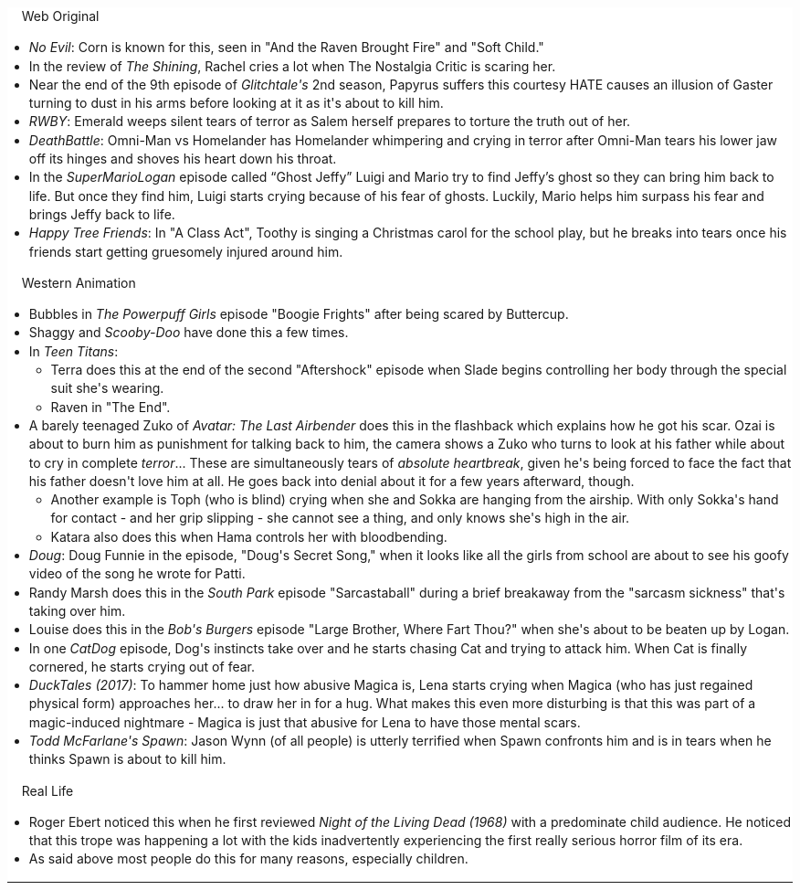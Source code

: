     Web Original 

-   _No Evil_: Corn is known for this, seen in "And the Raven Brought Fire" and "Soft Child."
-   In the review of _The Shining_, Rachel cries a lot when The Nostalgia Critic is scaring her.
-   Near the end of the 9th episode of _Glitchtale's_ 2nd season, Papyrus suffers this courtesy HATE causes an illusion of Gaster turning to dust in his arms before looking at it as it's about to kill him.
-   _RWBY_: Emerald weeps silent tears of terror as Salem herself prepares to torture the truth out of her.
-   _DeathBattle_: Omni-Man vs Homelander has Homelander whimpering and crying in terror after Omni-Man tears his lower jaw off its hinges and shoves his heart down his throat.
-   In the _SuperMarioLogan_ episode called “Ghost Jeffy” Luigi and Mario try to find Jeffy’s ghost so they can bring him back to life. But once they find him, Luigi starts crying because of his fear of ghosts. Luckily, Mario helps him surpass his fear and brings Jeffy back to life.
-   _Happy Tree Friends_: In "A Class Act", Toothy is singing a Christmas carol for the school play, but he breaks into tears once his friends start getting gruesomely injured around him.

    Western Animation 

-   Bubbles in _The Powerpuff Girls_ episode "Boogie Frights" after being scared by Buttercup.
-   Shaggy and _Scooby-Doo_ have done this a few times.
-   In _Teen Titans_:
    -   Terra does this at the end of the second "Aftershock" episode when Slade begins controlling her body through the special suit she's wearing.
    -   Raven in "The End".
-   A barely teenaged Zuko of _Avatar: The Last Airbender_ does this in the flashback which explains how he got his scar. Ozai is about to burn him as punishment for talking back to him, the camera shows a Zuko who turns to look at his father while about to cry in complete _terror_... These are simultaneously tears of _absolute heartbreak_, given he's being forced to face the fact that his father doesn't love him at all. He goes back into denial about it for a few years afterward, though.
    -   Another example is Toph (who is blind) crying when she and Sokka are hanging from the airship. With only Sokka's hand for contact - and her grip slipping - she cannot see a thing, and only knows she's high in the air.
    -   Katara also does this when Hama controls her with bloodbending.
-   _Doug_: Doug Funnie in the episode, "Doug's Secret Song," when it looks like all the girls from school are about to see his goofy video of the song he wrote for Patti.
-   Randy Marsh does this in the _South Park_ episode "Sarcastaball" during a brief breakaway from the "sarcasm sickness" that's taking over him.
-   Louise does this in the _Bob's Burgers_ episode "Large Brother, Where Fart Thou?" when she's about to be beaten up by Logan.
-   In one _CatDog_ episode, Dog's instincts take over and he starts chasing Cat and trying to attack him. When Cat is finally cornered, he starts crying out of fear.
-   _DuckTales (2017)_: To hammer home just how abusive Magica is, Lena starts crying when Magica (who has just regained physical form) approaches her... to draw her in for a hug. What makes this even more disturbing is that this was part of a magic-induced nightmare - Magica is just that abusive for Lena to have those mental scars.
-   _Todd McFarlane's Spawn_: Jason Wynn (of all people) is utterly terrified when Spawn confronts him and is in tears when he thinks Spawn is about to kill him.

    Real Life 

-   Roger Ebert noticed this when he first reviewed _Night of the Living Dead (1968)_ with a predominate child audience. He noticed that this trope was happening a lot with the kids inadvertently experiencing the first really serious horror film of its era.
-   As said above most people do this for many reasons, especially children.

___